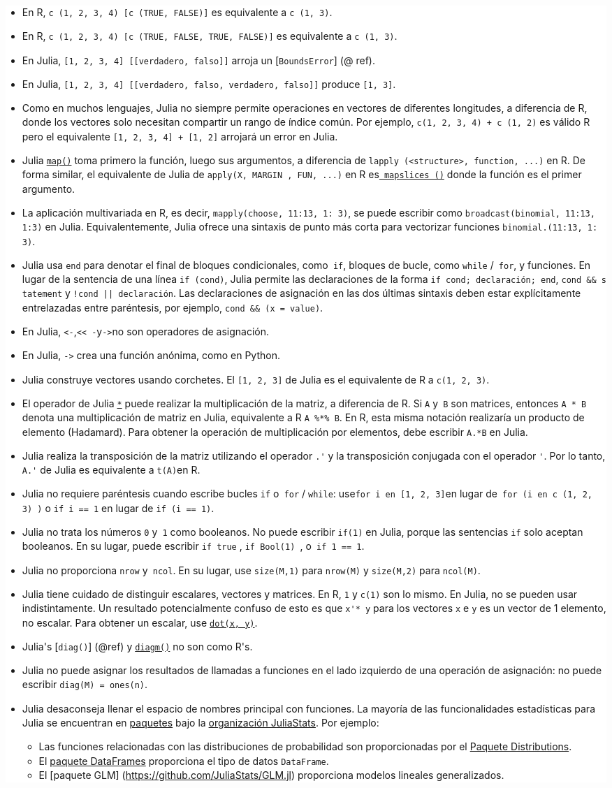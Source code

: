   * En R, `c (1, 2, 3, 4) [c (TRUE, FALSE)]` es equivalente a `c (1, 3)`.
  * En R, `c (1, 2, 3, 4) [c (TRUE, FALSE, TRUE, FALSE)]` es equivalente a `c (1, 3)`.
  * En Julia, `[1, 2, 3, 4] [[verdadero, falso]]` arroja un [`BoundsError`] (@ ref).
  * En Julia, `[1, 2, 3, 4] [[verdadero, falso, verdadero, falso]]` produce `[1, 3]`.
* Como en muchos lenguajes, Julia no siempre permite operaciones en vectores de diferentes longitudes, a diferencia de R, donde los vectores solo necesitan compartir un rango de índice común. Por ejemplo, `c(1, 2, 3, 4) + c (1, 2)` es válido R pero el equivalente `[1, 2, 3, 4] + [1, 2]` arrojará un error en Julia.
* Julia [`map()`](@ref) toma primero la función, luego sus argumentos, a diferencia de `lapply (<structure>, function, ...)` en R. De forma similar, el equivalente de Julia de `apply(X, MARGIN , FUN, ...)` en R es[` mapslices ()`](@ref) donde la función es el primer argumento.
* La aplicación multivariada en R, es decir, `mapply(choose, 11:13, 1: 3)`, se puede escribir como `broadcast(binomial, 11:13, 1:3)` en Julia. Equivalentemente, Julia ofrece una sintaxis de punto más corta para vectorizar funciones `binomial.(11:13, 1: 3)`.
* Julia usa `end` para denotar el final de bloques condicionales, como` if`, bloques de bucle, como `while` /` for`, y funciones. En lugar de la sentencia de una línea `if (cond)`, Julia permite las declaraciones de la forma `if cond; declaración; end`, `cond && statement` y `!cond || declaración`. Las declaraciones de asignación en las dos últimas sintaxis deben estar explícitamente entrelazadas entre paréntesis, por ejemplo, `cond && (x = value)`.
* En Julia, `<-`,` << - `y` -> `no son operadores de asignación.
* En Julia, `->` crea una función anónima, como en Python.
* Julia construye vectores usando corchetes. El `[1, 2, 3]` de Julia es el equivalente de R a `c(1, 2, 3)`.
* El operador de Julia [`*`](@ref) puede realizar la multiplicación de la matriz, a diferencia de R. Si `A` y` B` son matrices, entonces `A * B` denota una multiplicación de matriz en Julia, equivalente a R `A %*% B`. En R, esta misma notación realizaría un producto de elemento (Hadamard). Para obtener la operación de multiplicación por elementos, debe escribir `A.*B` en Julia.
* Julia realiza la transposición de la matriz utilizando el operador `.'` y la transposición conjugada con el operador `'`. Por lo tanto, `A.'` de Julia es equivalente a `t(A)`en R.
* Julia no requiere paréntesis cuando escribe bucles `if` o` for` / `while`: use` for i en [1, 2, 3] `en lugar de` for (i en c (1, 2, 3) )` o `if i == 1` en lugar de `if (i == 1)`.
* Julia no trata los números `0` y` 1` como booleanos. No puede escribir `if(1)` en Julia, porque las sentencias `if` solo aceptan booleanos. En su lugar, puede escribir `if true` , `if Bool(1) `, o` if 1 == 1`.
* Julia no proporciona `nrow` y` ncol`. En su lugar, use `size(M,1)` para `nrow(M)` y `size(M,2)` para `ncol(M)`.
* Julia tiene cuidado de distinguir escalares, vectores y matrices. En R, `1` y `c(1)` son lo mismo. En Julia, no se pueden usar indistintamente. Un resultado potencialmente confuso de esto es que `x'* y` para los vectores `x` e `y` es un vector de 1 elemento, no escalar. Para obtener un escalar, use [`dot(x, y)`](@ref).
* Julia's [`diag()`] (@ref) y [`diagm()`](@ref) no son como R's.
* Julia no puede asignar los resultados de llamadas a funciones en el lado izquierdo de una operación de asignación: no puede escribir `diag(M) = ones(n)`.
* Julia desaconseja llenar el espacio de nombres principal con funciones. La mayoría de las funcionalidades estadísticas para Julia se encuentran en [paquetes](http://pkg.julialang.org/) bajo la [organización JuliaStats](https://github.com/JuliaStats). Por ejemplo:
  
   * Las funciones relacionadas con las distribuciones de probabilidad son proporcionadas por el [Paquete Distributions](https://github.com/JuliaStats/Distributions.jl).
   * El [paquete DataFrames](https://github.com/JuliaStats/DataFrames.jl) proporciona el tipo de datos `DataFrame`.
   * El [paquete GLM] (https://github.com/JuliaStats/GLM.jl) proporciona modelos lineales generalizados.
      